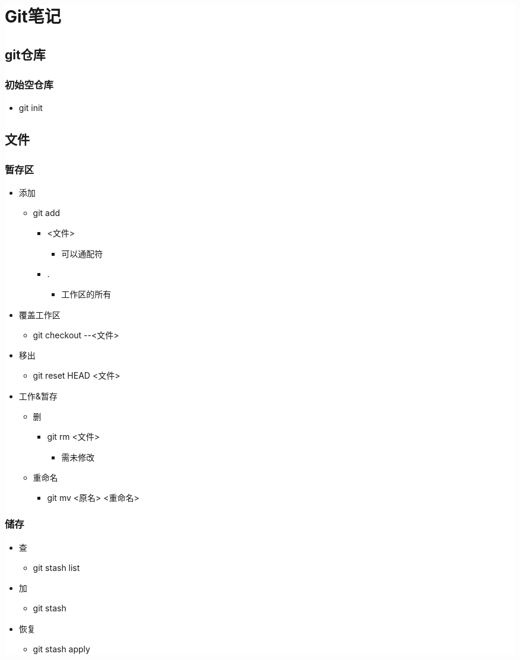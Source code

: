 # Git笔记

## git仓库

### 初始空仓库

- git init

## 文件

### 暂存区

- 添加

	- git add 

		- <文件>

			- 可以通配符

		- .

			- 工作区的所有

- 覆盖工作区

	- git checkout --<文件>

- 移出

	- git reset HEAD <文件>

- 工作&暂存

	- 删

		- git rm <文件>

			- 需未修改

	- 重命名

		- git mv <原名> <重命名>

### 储存

- 查

	- git stash list

- 加

	- git stash

- 恢复

	- git stash apply
